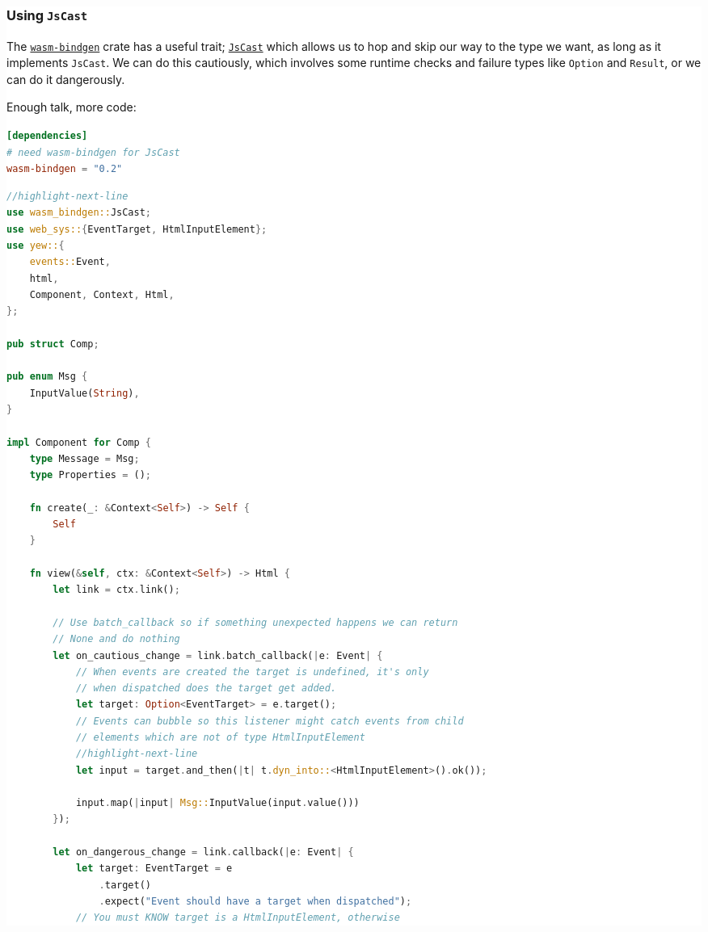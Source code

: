### Using `JsCast`

The [`wasm-bindgen`](https://rustwasm.github.io/wasm-bindgen/api/wasm_bindgen/index.html) crate has
a useful trait; [`JsCast`](https://rustwasm.github.io/wasm-bindgen/api/wasm_bindgen/trait.JsCast.html)
which allows us to hop and skip our way to the type we want, as long as it implements `JsCast`. We can
do this cautiously, which involves some runtime checks and failure types like `Option` and `Result`,
or we can do it dangerously.

Enough talk, more code:

```toml title="Cargo.toml"
[dependencies]
# need wasm-bindgen for JsCast
wasm-bindgen = "0.2"
```

```rust
//highlight-next-line
use wasm_bindgen::JsCast;
use web_sys::{EventTarget, HtmlInputElement};
use yew::{
    events::Event,
    html,
    Component, Context, Html,
};

pub struct Comp;

pub enum Msg {
    InputValue(String),
}

impl Component for Comp {
    type Message = Msg;
    type Properties = ();

    fn create(_: &Context<Self>) -> Self {
        Self
    }

    fn view(&self, ctx: &Context<Self>) -> Html {
        let link = ctx.link();

        // Use batch_callback so if something unexpected happens we can return
        // None and do nothing
        let on_cautious_change = link.batch_callback(|e: Event| {
            // When events are created the target is undefined, it's only
            // when dispatched does the target get added.
            let target: Option<EventTarget> = e.target();
            // Events can bubble so this listener might catch events from child
            // elements which are not of type HtmlInputElement
            //highlight-next-line
            let input = target.and_then(|t| t.dyn_into::<HtmlInputElement>().ok());

            input.map(|input| Msg::InputValue(input.value()))
        });

        let on_dangerous_change = link.callback(|e: Event| {
            let target: EventTarget = e
                .target()
                .expect("Event should have a target when dispatched");
            // You must KNOW target is a HtmlInputElement, otherwise
```